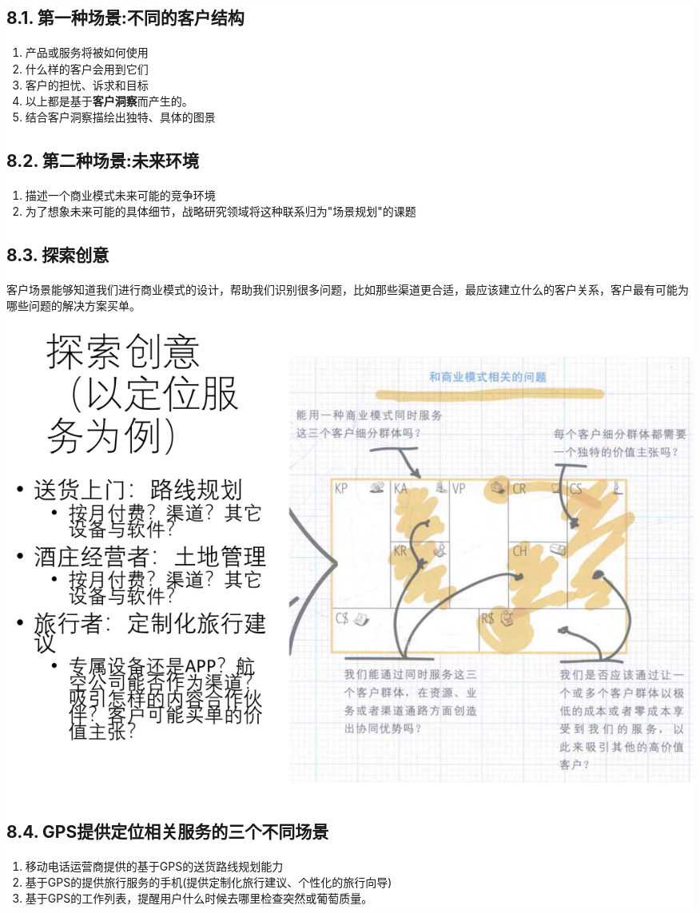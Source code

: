 ## 8.1. 第一种场景:不同的客户结构
1. 产品或服务将被如何使用
2. 什么样的客户会用到它们
3. 客户的担忧、诉求和目标
4. 以上都是基于**客户洞察**而产生的。
5. 结合客户洞察描绘出独特、具体的图景

## 8.2. 第二种场景:未来环境
1. 描述一个商业模式未来可能的竞争环境
2. 为了想象未来可能的具体细节，战略研究领域将这种联系归为"场景规划"的课题

## 8.3. 探索创意
客户场景能够知道我们进行商业模式的设计，帮助我们识别很多问题，比如那些渠道更合适，最应该建立什么的客户关系，客户最有可能为哪些问题的解决方案买单。

![](img/book3/14.png)

## 8.4. GPS提供定位相关服务的三个不同场景
1. 移动电话运营商提供的基于GPS的送货路线规划能力
2. 基于GPS的提供旅行服务的手机(提供定制化旅行建议、个性化的旅行向导)
3. 基于GPS的工作列表，提醒用户什么时候去哪里检查突然或葡萄质量。
